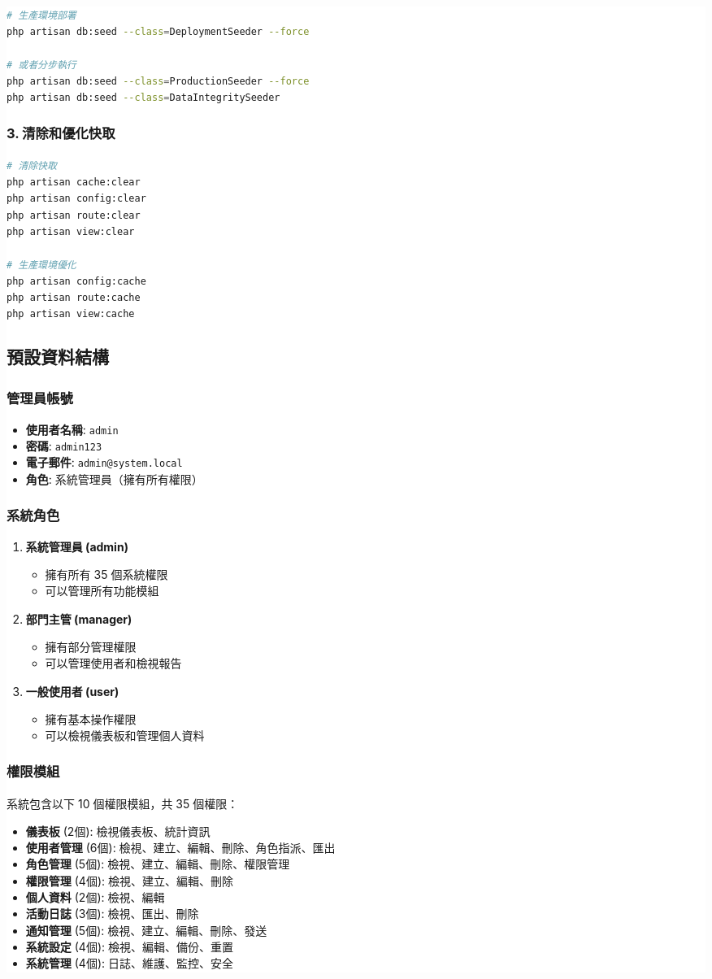 ```bash
# 生產環境部署
php artisan db:seed --class=DeploymentSeeder --force

# 或者分步執行
php artisan db:seed --class=ProductionSeeder --force
php artisan db:seed --class=DataIntegritySeeder
```

### 3. 清除和優化快取

```bash
# 清除快取
php artisan cache:clear
php artisan config:clear
php artisan route:clear
php artisan view:clear

# 生產環境優化
php artisan config:cache
php artisan route:cache
php artisan view:cache
```

## 預設資料結構

### 管理員帳號

- **使用者名稱**: `admin`
- **密碼**: `admin123`
- **電子郵件**: `admin@system.local`
- **角色**: 系統管理員（擁有所有權限）

### 系統角色

1. **系統管理員 (admin)**
   - 擁有所有 35 個系統權限
   - 可以管理所有功能模組

2. **部門主管 (manager)**
   - 擁有部分管理權限
   - 可以管理使用者和檢視報告

3. **一般使用者 (user)**
   - 擁有基本操作權限
   - 可以檢視儀表板和管理個人資料

### 權限模組

系統包含以下 10 個權限模組，共 35 個權限：

- **儀表板** (2個): 檢視儀表板、統計資訊
- **使用者管理** (6個): 檢視、建立、編輯、刪除、角色指派、匯出
- **角色管理** (5個): 檢視、建立、編輯、刪除、權限管理
- **權限管理** (4個): 檢視、建立、編輯、刪除
- **個人資料** (2個): 檢視、編輯
- **活動日誌** (3個): 檢視、匯出、刪除
- **通知管理** (5個): 檢視、建立、編輯、刪除、發送
- **系統設定** (4個): 檢視、編輯、備份、重置
- **系統管理** (4個): 日誌、維護、監控、安全
